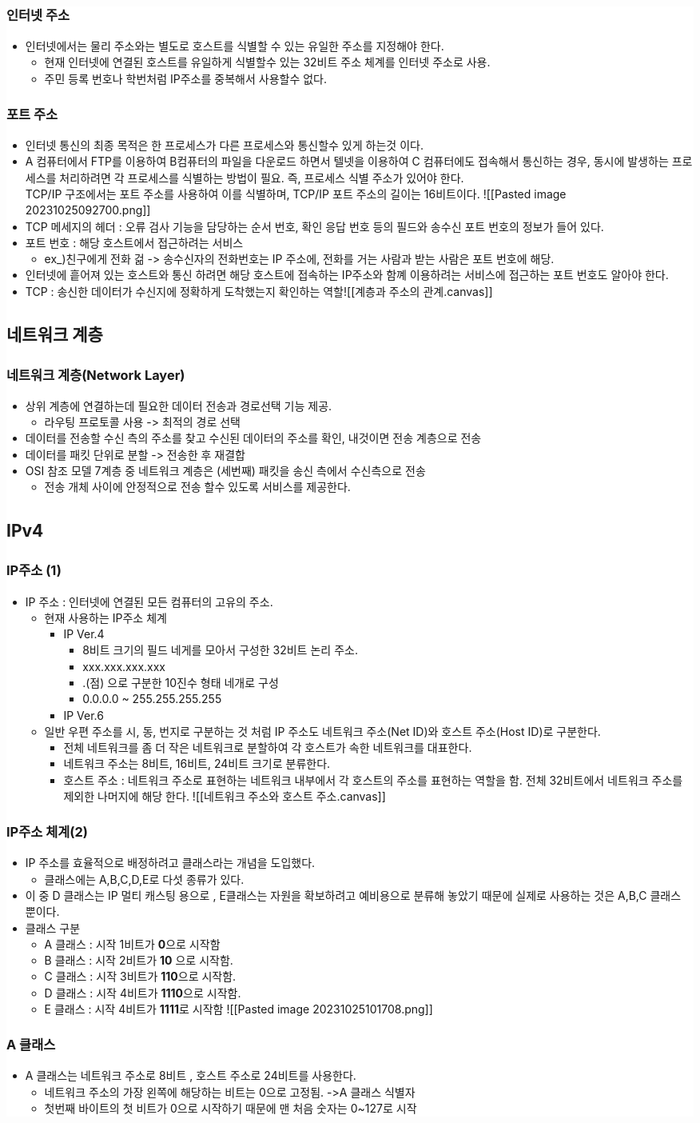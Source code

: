 ### 인터넷 주소
- 인터넷에서는 물리 주소와는 별도로 호스트를 식별할 수 있는 유일한 주소를 지정해야 한다.
	- 현재 인터넷에 연결된 호스트를 유일하게 식별할수 있는 32비트 주소 체계를 인터넷 주소로 사용. 
	- 주민 등록 번호나 학번처럼 IP주소를 중복해서 사용할수 없다.

### 포트 주소
- 인터넷 통신의 최종 목적은 한 프로세스가 다른 프로세스와 통신할수 있게 하는것 이다.
- A 컴퓨터에서 FTP를 이용하여 B컴퓨터의 파일을 다운로드 하면서 텔넷을 이용하여 C 컴퓨터에도 접속해서 통신하는 경우, 동시에 발생하는 프로세스를 처리하려면 각 프로세스를 식별하는 방법이 필요.
  즉, 프로세스 식별 주소가 있어야 한다.  
  TCP/IP 구조에서는 포트 주소를 사용하여 이를 식별하며, TCP/IP 포트 주소의 길이는 16비트이다.
  ![[Pasted image 20231025092700.png]]
- TCP 메세지의 헤더 : 오류 검사 기능을 담당하는 순서 번호, 확인 응답 번호 등의 필드와 송수신 포트 번호의 정보가 들어 있다. 
- 포트 번호 : 해당 호스트에서 접근하려는 서비스
	- ex_)친구에게 전화 걺 -> 송수신자의 전화번호는 IP 주소에, 전화를 거는 사람과 받는 사람은 포트 번호에 해당.
- 인터넷에 흩어져 있는 호스트와 통신 하려면 해당 호스트에 접속하는 IP주소와 함꼐 이용하려는 서비스에 접근하는 포트 번호도 알아야 한다. 
- TCP : 송신한 데이터가 수신지에 정확하게 도착했는지 확인하는 역할![[계층과 주소의 관계.canvas]]
## 네트워크 계층
### 네트워크 계층(Network Layer)
- 상위 계층에 연결하는데 필요한 데이터 전송과 경로선택 기능 제공.
	- 라우팅 프로토콜 사용 -> 최적의 경로 선택
- 데이터를 전송할 수신 측의 주소를 찾고 수신된 데이터의 주소를 확인, 내것이면 전송 계층으로 전송
- 데이터를 패킷 단위로 분할 -> 전송한 후 재결합
- OSI 참조 모델 7계층 중 네트워크 계층은 (세번째) 패킷을 송신 측에서 수신측으로 전송
	- 전송 개체 사이에 안정적으로 전송 할수 있도록 서비스를 제공한다. 

## IPv4
### IP주소 (1)
- IP 주소 : 인터넷에 연결된 모든 컴퓨터의 고유의 주소.
	- 현재 사용하는 IP주소 체계
		- IP Ver.4
			- 8비트 크기의 필드 네게를 모아서 구성한 32비트 논리 주소.
			- xxx.xxx.xxx.xxx
			- .(점) 으로 구분한 10진수 형태 네개로 구성
			- 0.0.0.0 ~ 255.255.255.255
		- IP Ver.6
	- 일반 우편 주소를 시, 동, 번지로 구분하는 것 처럼 IP 주소도 네트워크 주소(Net ID)와 호스트 주소(Host ID)로 구분한다.
		- 전체 네트워크를 좀 더 작은 네트워크로 분할하여 각 호스트가 속한 네트워크를 대표한다.
		- 네트워크 주소는 8비트, 16비트, 24비트 크기로 분류한다.
		- 호스트 주소 : 네트워크 주소로 표현하는 네트워크 내부에서 각 호스트의 주소를 표현하는 역할을 함. 전체 32비트에서 네트워크 주소를 제외한 나머지에 해당 한다.
		![[네트워크 주소와 호스트 주소.canvas]]

### IP주소 체계(2)
- IP 주소를 효율적으로 배정하려고 클래스라는 개념을 도입했다.
	- 클래스에는 A,B,C,D,E로 다섯 종류가 있다.
- 이 중 D 클래스는 IP 멀티 캐스팅 용으로 , E클래스는 자원을 확보하려고 예비용으로 분류해 놓았기 때문에 실제로 사용하는 것은 A,B,C 클래스 뿐이다.
- 클래스 구분
	- A 클래스 : 시작 1비트가 **0**으로 시작함
	- B 클래스 : 시작 2비트가 **10** 으로 시작함.
	- C 클래스 : 시작 3비트가 **110**으로 시작함.
	- D 클래스 : 시작 4비트가 **1110**으로 시작함.
	- E 클래스 : 시작 4비트가 **1111**로 시작함
  ![[Pasted image 20231025101708.png]]
### A 클래스
- A 클래스는 네트워크 주소로 8비트 , 호스트 주소로 24비트를 사용한다.
	- 네트워크 주소의 가장 왼쪽에 해당하는 비트는 0으로 고정됨. ->A 클래스 식별자
	- 첫번째 바이트의 첫 비트가 0으로 시작하기 때문에 맨 처음 숫자는 0~127로 시작